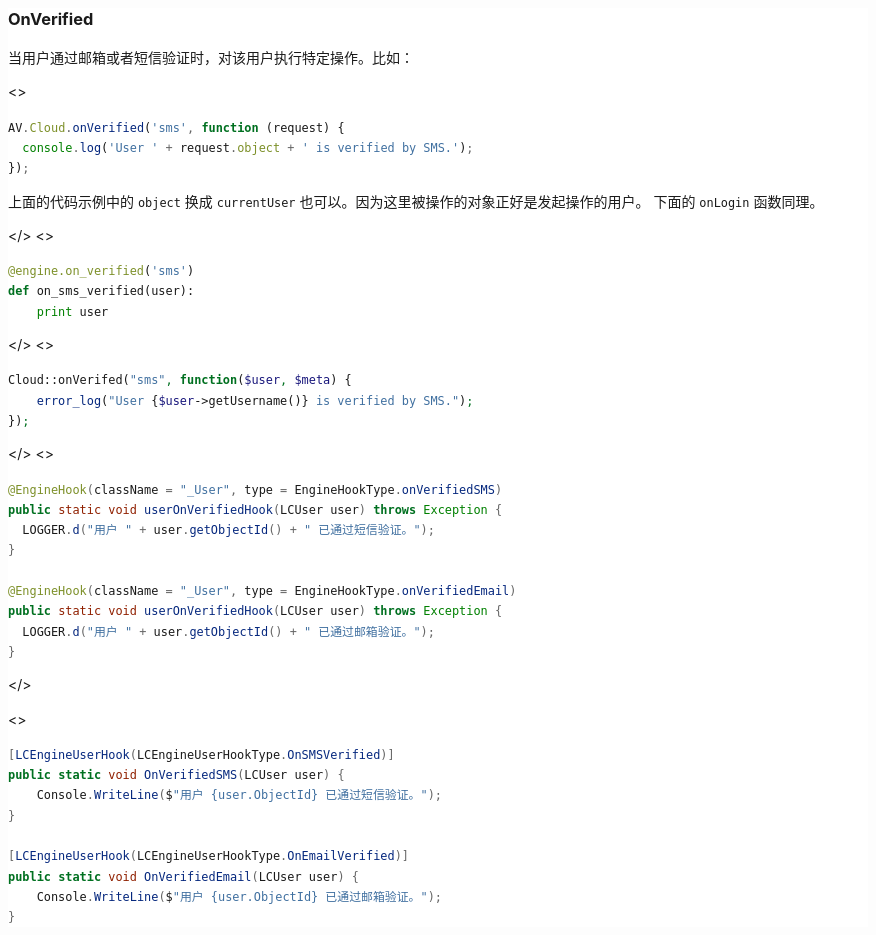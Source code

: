 </MultiLang>

### OnVerified

当用户通过邮箱或者短信验证时，对该用户执行特定操作。比如：

<MultiLang kind="engine">
<>

```js
AV.Cloud.onVerified('sms', function (request) {
  console.log('User ' + request.object + ' is verified by SMS.');
});
```

上面的代码示例中的 `object` 换成 `currentUser` 也可以。因为这里被操作的对象正好是发起操作的用户。
下面的 `onLogin` 函数同理。

</>
<>

```python
@engine.on_verified('sms')
def on_sms_verified(user):
    print user
```

</>
<>

```php
Cloud::onVerifed("sms", function($user, $meta) {
    error_log("User {$user->getUsername()} is verified by SMS.");
});
```

</>
<>

```java
@EngineHook(className = "_User", type = EngineHookType.onVerifiedSMS)
public static void userOnVerifiedHook(LCUser user) throws Exception {
  LOGGER.d("用户 " + user.getObjectId() + " 已通过短信验证。");
}

@EngineHook(className = "_User", type = EngineHookType.onVerifiedEmail)
public static void userOnVerifiedHook(LCUser user) throws Exception {
  LOGGER.d("用户 " + user.getObjectId() + " 已通过邮箱验证。");
}
```

</>

<>

```cs
[LCEngineUserHook(LCEngineUserHookType.OnSMSVerified)]
public static void OnVerifiedSMS(LCUser user) {
    Console.WriteLine($"用户 {user.ObjectId} 已通过短信验证。");
}

[LCEngineUserHook(LCEngineUserHookType.OnEmailVerified)]
public static void OnVerifiedEmail(LCUser user) {
    Console.WriteLine($"用户 {user.ObjectId} 已通过邮箱验证。");
}
```
